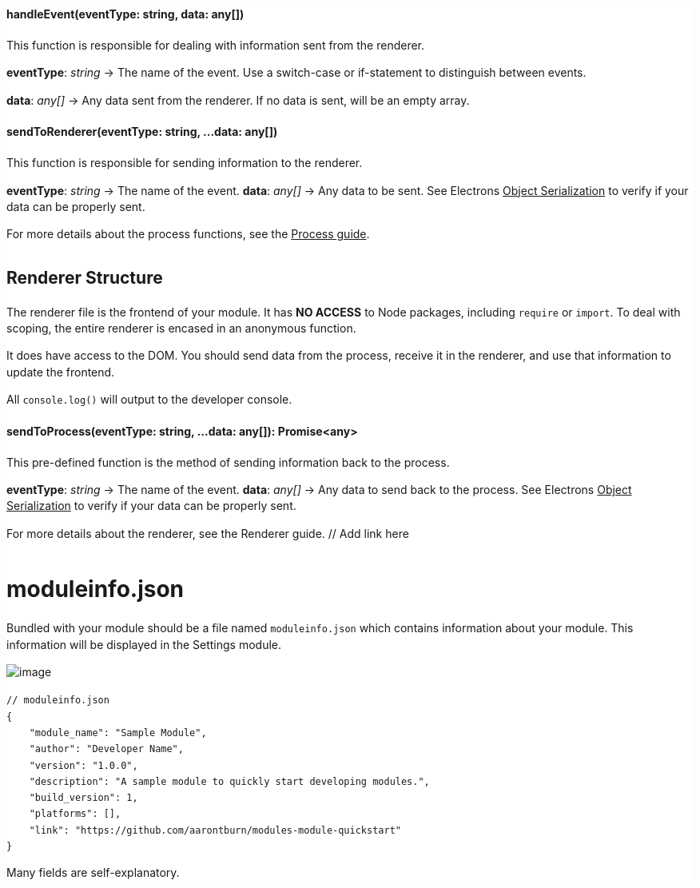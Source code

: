 #### handleEvent(eventType: string, data: any[])
This function is responsible for dealing with information sent from the renderer.

**eventType**: *string* → The name of the event. Use a switch-case or if-statement to distinguish between events.  

**data**: *any[]* → Any data sent from the renderer. If no data is sent, will be an empty array.

#### sendToRenderer(eventType: string, ...data: any[])
This function is responsible for sending information to the renderer.

**eventType**: *string* → The name of the event.
**data**: *any[]* → Any data to be sent. See Electrons [Object Serialization](https://www.electronjs.org/docs/latest/tutorial/ipc#object-serialization) to verify if your data can be properly sent.

For more details about the process functions, see the [Process guide](https://github.com/aarontburn/modules-module-quickstart/blob/main/docs/Process.md).
	
## Renderer Structure 
The renderer file is the frontend of your module. It has **NO ACCESS** to Node packages, including `require` or `import`. To deal with scoping, the entire renderer is encased in an anonymous function. 

It does have access to the DOM. You should send data from the process, receive it in the renderer, and use that information to update the frontend. 

All `console.log()` will output to the developer console.

#### sendToProcess(eventType: string, ...data: any[]): Promise\<any>
This pre-defined function is the method of sending information back to the process. 

**eventType**: *string* → The name of the event.
**data**: *any[]* → Any data to send back to the process. See Electrons [Object Serialization](https://www.electronjs.org/docs/latest/tutorial/ipc#object-serialization) to verify if your data can be properly sent.


For more details about the renderer, see the Renderer guide. // Add link here

# moduleinfo.json
Bundled with your module should be a file named `moduleinfo.json` which contains information about your module. This information will be displayed in the Settings module.

![image](https://github.com/aarontburn/modules-module-quickstart/assets/103211131/37b22e3a-3efe-443e-a2df-c72b25af89cd)

```
// moduleinfo.json
{
	"module_name": "Sample Module",
	"author": "Developer Name",
	"version": "1.0.0",
	"description": "A sample module to quickly start developing modules.",
	"build_version": 1,
	"platforms": [],
	"link": "https://github.com/aarontburn/modules-module-quickstart"
}
```
Many fields are self-explanatory.
